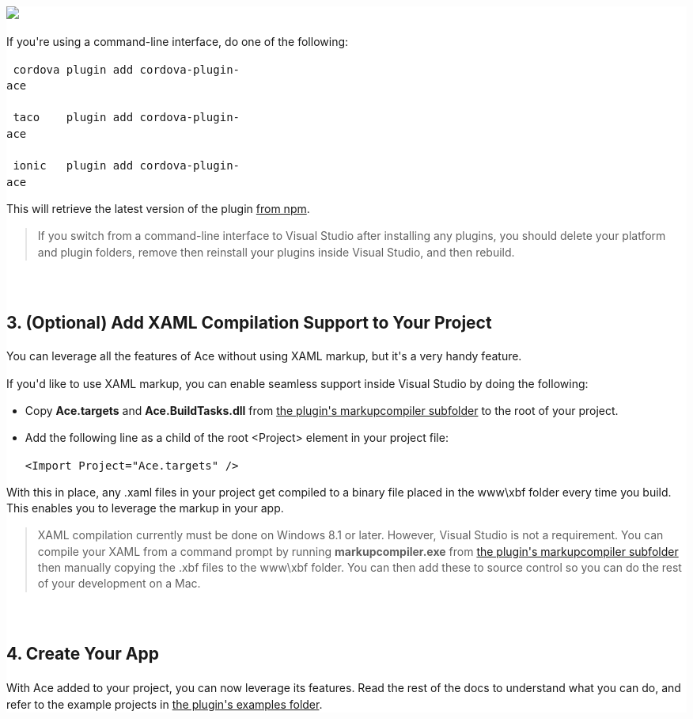 <img width="50%" src="/ace/assets/images/docs/getting-started/vsconfig.png"/>

If you're using a command-line interface, do one of the following:

<pre style="width:300px">
 cordova plugin add cordova-plugin-ace

 taco    plugin add cordova-plugin-ace

 ionic   plugin add cordova-plugin-ace
</pre>

This will retrieve the latest version of the plugin [from npm](https://www.npmjs.com/package/cordova-plugin-ace).

<i class="fa fa-warning"></i> 

> If you switch from a command-line interface to Visual Studio after installing any plugins, you should delete your platform and plugin folders, remove then reinstall your plugins inside Visual Studio, and then rebuild.

<br/>

## 3. (Optional) Add XAML Compilation Support to Your Project
You can leverage all the features of Ace without using XAML markup, but it's a very handy feature.

If you'd like to use XAML markup, you can enable seamless support inside Visual Studio by doing the following:

* Copy **Ace.targets** and **Ace.BuildTasks.dll** from [the plugin's markupcompiler subfolder](https://github.com/microsoft/ace/tree/master/markupcompiler) 
to the root of your project.

* Add the following line as a child of the root &lt;Project&gt; element in your project file:

    <pre>&lt;Import Project="Ace.targets" /></pre>

With this in place, any .xaml files in your project get compiled to a binary file placed in the www\xbf folder every time you build. 
This enables you to leverage the markup in your app.

<i class="fa fa-warning"></i> 

> XAML compilation currently must be done on Windows 8.1 or later. However, Visual Studio is not a requirement. You can compile your XAML from a command prompt by running **markupcompiler.exe** from [the plugin's markupcompiler subfolder](https://github.com/microsoft/ace/tree/master/markupcompiler) then 
manually copying the .xbf files to the www\xbf folder. You can then add these to source control so you can do the rest of your development on a Mac.

<br/>

## 4. Create Your App
With Ace added to your project, you can now leverage its features. Read the rest of the docs to understand what you can do, and refer to the example projects in [the plugin's examples folder](https://github.com/microsoft/ace/tree/master/examples).
